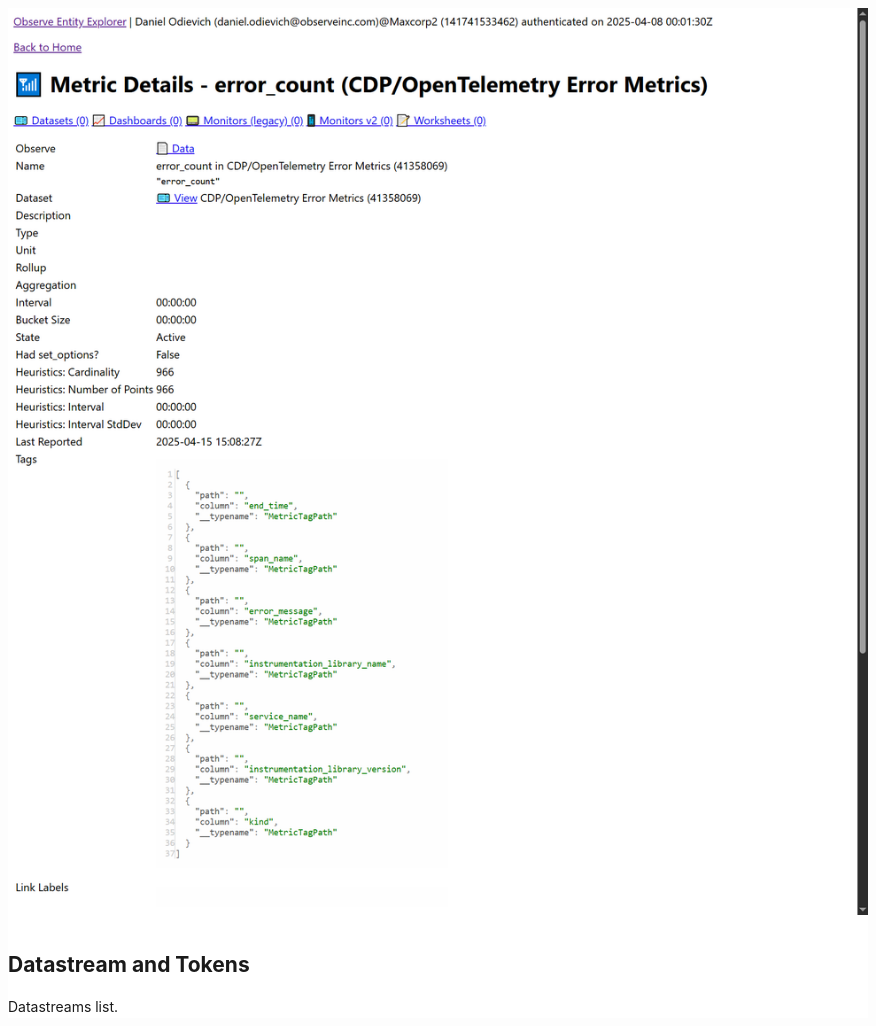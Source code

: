 ![Metric Details](/docs/screenshots/details/metric/MetricDetails.png?raw=true)

## Datastream and Tokens

Datastreams list.
